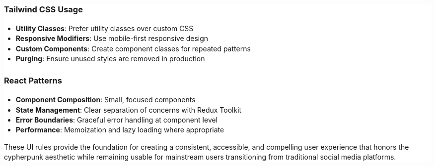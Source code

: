 ### Tailwind CSS Usage
- **Utility Classes**: Prefer utility classes over custom CSS
- **Responsive Modifiers**: Use mobile-first responsive design
- **Custom Components**: Create component classes for repeated patterns
- **Purging**: Ensure unused styles are removed in production

### React Patterns
- **Component Composition**: Small, focused components
- **State Management**: Clear separation of concerns with Redux Toolkit
- **Error Boundaries**: Graceful error handling at component level
- **Performance**: Memoization and lazy loading where appropriate

These UI rules provide the foundation for creating a consistent, accessible, and compelling user experience that honors the cypherpunk aesthetic while remaining usable for mainstream users transitioning from traditional social media platforms. 